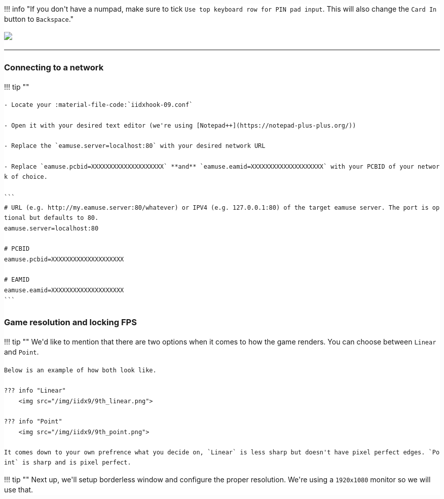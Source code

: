 !!! info "If you don't have a numpad, make sure to tick `Use top keyboard row for PIN pad input`. This will also change the `Card In` button to `Backspace`."
	
<img src="/img/iidx9/setup/2.png">

---
### Connecting to a network

!!! tip ""
	
	- Locate your :material-file-code:`iidxhook-09.conf`
	
	- Open it with your desired text editor (we're using [Notepad++](https://notepad-plus-plus.org/))

	- Replace the `eamuse.server=localhost:80` with your desired network URL

	- Replace `eamuse.pcbid=XXXXXXXXXXXXXXXXXXXX` **and** `eamuse.eamid=XXXXXXXXXXXXXXXXXXXX` with your PCBID of your network of choice.
	
	```
	# URL (e.g. http://my.eamuse.server:80/whatever) or IPV4 (e.g. 127.0.0.1:80) of the target eamuse server. The port is optional but defaults to 80.
	eamuse.server=localhost:80

	# PCBID
	eamuse.pcbid=XXXXXXXXXXXXXXXXXXXX

	# EAMID
	eamuse.eamid=XXXXXXXXXXXXXXXXXXXX
	```

### Game resolution and locking FPS

!!! tip ""
	We'd like to mention that there are two options when it comes to how the game renders. You can choose between `Linear` and `Point`.

	Below is an example of how both look like.

	??? info "Linear"
		<img src="/img/iidx9/9th_linear.png">

	??? info "Point"
		<img src="/img/iidx9/9th_point.png">
		
	It comes down to your own prefrence what you decide on, `Linear` is less sharp but doesn't have pixel perfect edges. `Point` is sharp and is pixel perfect.

!!! tip ""
	Next up, we'll setup borderless window and configure the proper resolution. We're using a `1920x1080` monitor so we will use that.
	